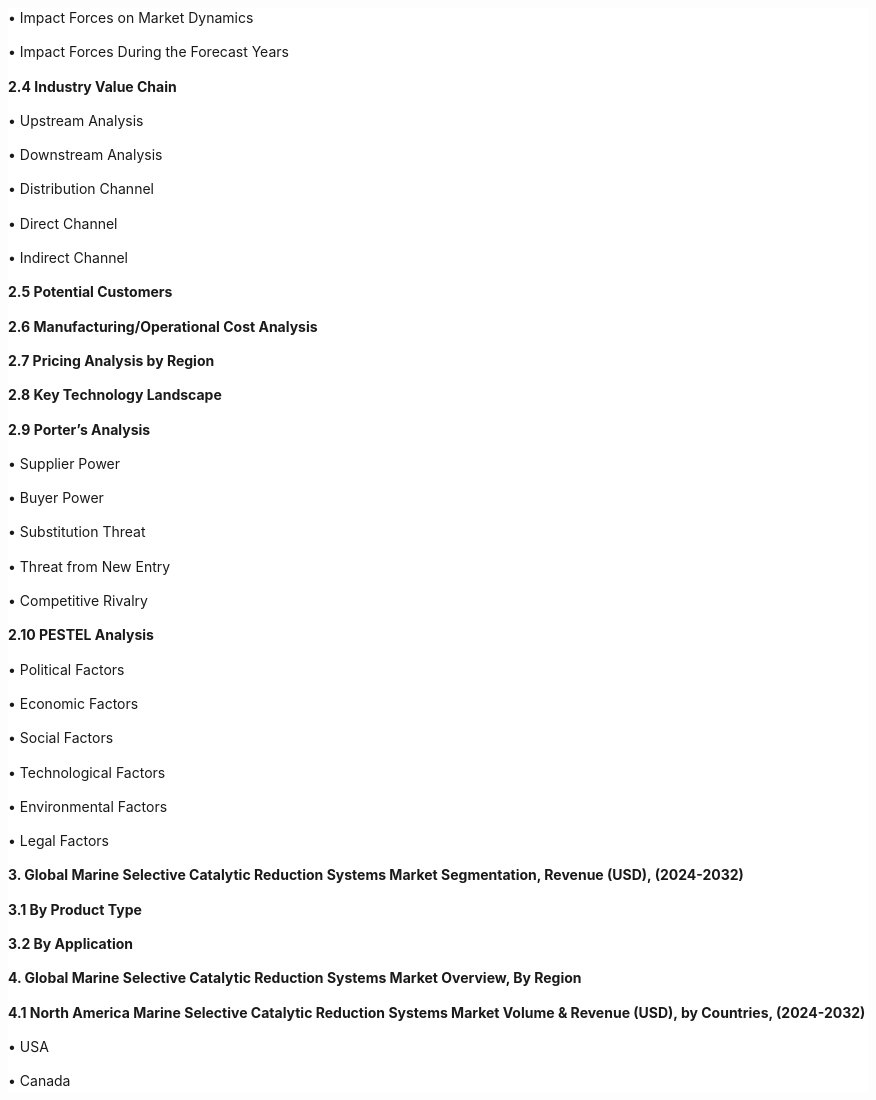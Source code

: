 • Impact Forces on Market Dynamics

• Impact Forces During the Forecast Years

<strong>2.4 Industry Value Chain</strong>

• Upstream Analysis

• Downstream Analysis

• Distribution Channel

• Direct Channel

• Indirect Channel

<strong>2.5 Potential Customers</strong>

<strong>2.6 Manufacturing/Operational Cost Analysis</strong>

<strong>2.7 Pricing Analysis by Region</strong>

<strong>2.8 Key Technology Landscape</strong>

<strong>2.9 Porter’s Analysis</strong>

• Supplier Power

• Buyer Power

• Substitution Threat

• Threat from New Entry

• Competitive Rivalry

<strong>2.10 PESTEL Analysis</strong>

• Political Factors

• Economic Factors

• Social Factors

• Technological Factors

• Environmental Factors

• Legal Factors

<strong>3. Global Marine Selective Catalytic Reduction Systems Market Segmentation, Revenue (USD), (2024-2032)</strong>

<strong>3.1 By Product Type</strong>

<strong>3.2 By Application</strong>

<strong>4. Global Marine Selective Catalytic Reduction Systems Market Overview, By Region</strong>

<strong>4.1 North America Marine Selective Catalytic Reduction Systems Market Volume &amp; Revenue (USD), by Countries, (2024-2032)</strong>

• USA

• Canada
